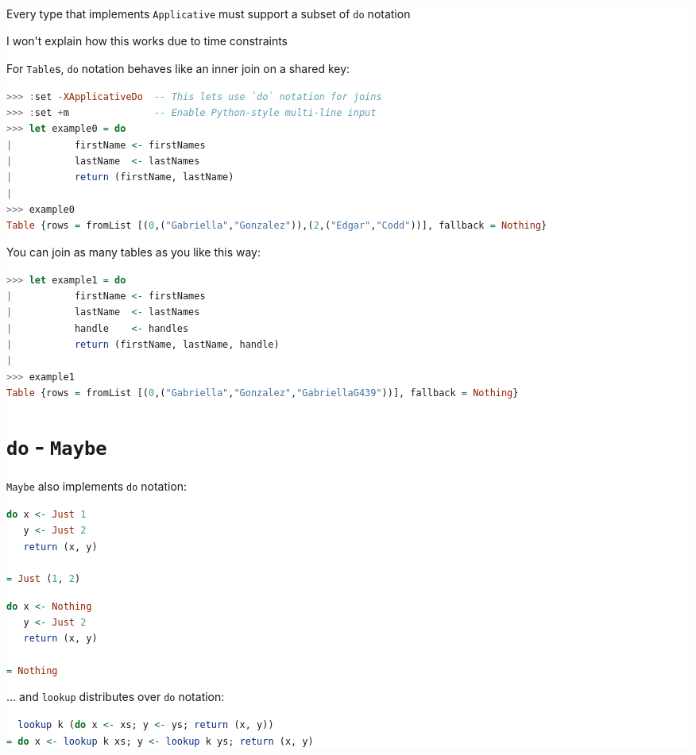 Every type that implements `Applicative` must support a subset of `do` notation

I won't explain how this works due to time constraints

For `Table`s, `do` notation behaves like an inner join on a shared key:

```haskell
>>> :set -XApplicativeDo  -- This lets use `do` notation for joins
>>> :set +m               -- Enable Python-style multi-line input
>>> let example0 = do
|           firstName <- firstNames
|           lastName  <- lastNames
|           return (firstName, lastName)
| 
>>> example0
Table {rows = fromList [(0,("Gabriella","Gonzalez")),(2,("Edgar","Codd"))], fallback = Nothing}
```

You can join as many tables as you like this way:

```haskell
>>> let example1 = do
|           firstName <- firstNames
|           lastName  <- lastNames
|           handle    <- handles
|           return (firstName, lastName, handle)
| 
>>> example1
Table {rows = fromList [(0,("Gabriella","Gonzalez","GabriellaG439"))], fallback = Nothing}
```

# `do` - `Maybe`

`Maybe` also implements `do` notation:

```haskell
do x <- Just 1
   y <- Just 2
   return (x, y)

= Just (1, 2)
```

```haskell
do x <- Nothing
   y <- Just 2
   return (x, y)

= Nothing
```

... and `lookup` distributes over `do` notation:

```haskell
  lookup k (do x <- xs; y <- ys; return (x, y))
= do x <- lookup k xs; y <- lookup k ys; return (x, y)
```
